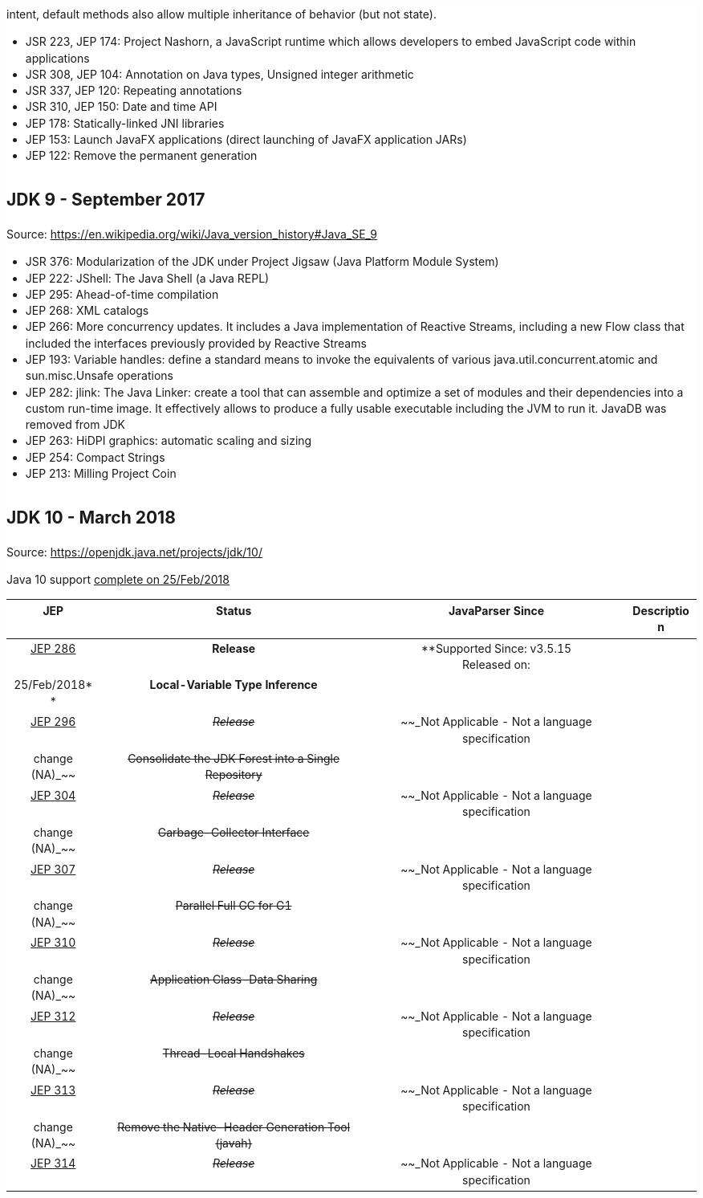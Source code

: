   intent, default methods also allow multiple inheritance of behavior (but not state).
- JSR 223, JEP 174: Project Nashorn, a JavaScript runtime which allows developers to embed JavaScript code within
  applications
- JSR 308, JEP 104: Annotation on Java types, Unsigned integer arithmetic
- JSR 337, JEP 120: Repeating annotations
- JSR 310, JEP 150: Date and time API
- JEP 178: Statically-linked JNI libraries
- JEP 153: Launch JavaFX applications (direct launching of JavaFX application JARs)
- JEP 122: Remove the permanent generation

## JDK 9 - September 2017

Source: https://en.wikipedia.org/wiki/Java_version_history#Java_SE_9

- JSR 376: Modularization of the JDK under Project Jigsaw (Java Platform Module System)
- JEP 222: JShell: The Java Shell (a Java REPL)
- JEP 295: Ahead-of-time compilation
- JEP 268: XML catalogs
- JEP 266: More concurrency updates. It includes a Java implementation of Reactive Streams, including a new Flow class
  that included the interfaces previously provided by Reactive Streams
- JEP 193: Variable handles: define a standard means to invoke the equivalents of various java.util.concurrent.atomic
  and sun.misc.Unsafe operations
- JEP 282: jlink: The Java Linker: create a tool that can assemble and optimize a set of modules and their dependencies
  into a custom run-time image. It effectively allows to produce a fully usable executable including the JVM to run it.
  JavaDB was removed from JDK
- JEP 263: HiDPI graphics: automatic scaling and sizing
- JEP 254: Compact Strings
- JEP 213: Milling Project Coin

## JDK 10 - March 2018

Source: https://openjdk.java.net/projects/jdk/10/

Java 10
support [complete on 25/Feb/2018](https://github.com/javaparser/javaparser/blob/master/changelog.md#version-3515)

|                     JEP                      |                         Status                          |                 JavaParser Since                 | Description |
|:--------------------------------------------:|:-------------------------------------------------------:|:------------------------------------------------:|-------------|
| [JEP 286](https://openjdk.java.net/jeps/286) |                       **Release**                       |    **Supported Since: v3.5.15<br>Released on:    
                25/Feb/2018**                 |            **Local-Variable Type Inference**            |
| [JEP 296](https://openjdk.java.net/jeps/296) |                      ~~_Release_~~                      | ~~_Not Applicable - Not a language specification 
                change (NA)_~~                | ~~Consolidate the JDK Forest into a Single Repository~~ |
| [JEP 304](https://openjdk.java.net/jeps/304) |                      ~~_Release_~~                      | ~~_Not Applicable - Not a language specification 
                change (NA)_~~                |             ~~Garbage-Collector Interface~~             |
| [JEP 307](https://openjdk.java.net/jeps/307) |                      ~~_Release_~~                      | ~~_Not Applicable - Not a language specification 
                change (NA)_~~                |               ~~Parallel Full GC for G1~~               |
| [JEP 310](https://openjdk.java.net/jeps/310) |                      ~~_Release_~~                      | ~~_Not Applicable - Not a language specification 
                change (NA)_~~                |           ~~Application Class-Data Sharing~~            |
| [JEP 312](https://openjdk.java.net/jeps/312) |                      ~~_Release_~~                      | ~~_Not Applicable - Not a language specification 
                change (NA)_~~                |               ~~Thread-Local Handshakes~~               |
| [JEP 313](https://openjdk.java.net/jeps/313) |                      ~~_Release_~~                      | ~~_Not Applicable - Not a language specification 
                change (NA)_~~                |  ~~Remove the Native-Header Generation Tool (javah)~~   |
| [JEP 314](https://openjdk.java.net/jeps/314) |                      ~~_Release_~~                      | ~~_Not Applicable - Not a language specification 
